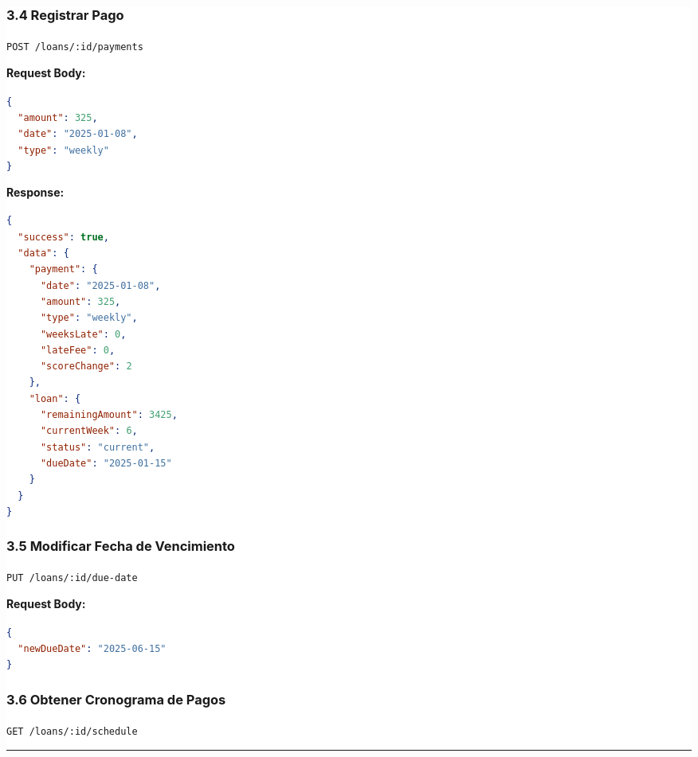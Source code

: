 ### 3.4 Registrar Pago
```http
POST /loans/:id/payments
```

**Request Body:**
```json
{
  "amount": 325,
  "date": "2025-01-08",
  "type": "weekly"
}
```

**Response:**
```json
{
  "success": true,
  "data": {
    "payment": {
      "date": "2025-01-08",
      "amount": 325,
      "type": "weekly",
      "weeksLate": 0,
      "lateFee": 0,
      "scoreChange": 2
    },
    "loan": {
      "remainingAmount": 3425,
      "currentWeek": 6,
      "status": "current",
      "dueDate": "2025-01-15"
    }
  }
}
```

### 3.5 Modificar Fecha de Vencimiento
```http
PUT /loans/:id/due-date
```

**Request Body:**
```json
{
  "newDueDate": "2025-06-15"
}
```

### 3.6 Obtener Cronograma de Pagos
```http
GET /loans/:id/schedule
```

---